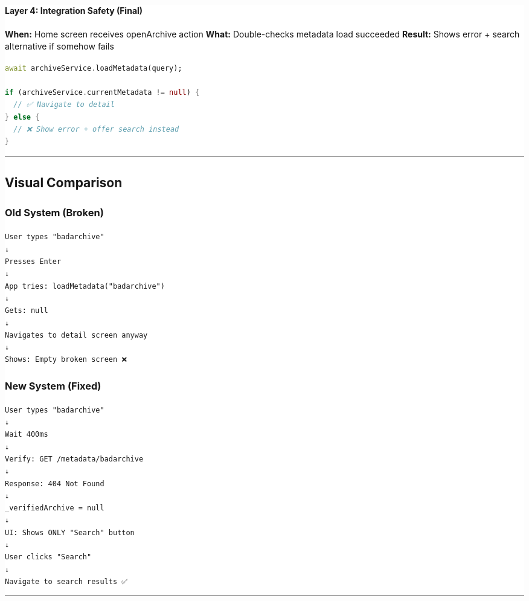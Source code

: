 #### **Layer 4: Integration Safety (Final)**
**When:** Home screen receives openArchive action
**What:** Double-checks metadata load succeeded
**Result:** Shows error + search alternative if somehow fails

```dart
await archiveService.loadMetadata(query);

if (archiveService.currentMetadata != null) {
  // ✅ Navigate to detail
} else {
  // ❌ Show error + offer search instead
}
```

---

## Visual Comparison

### **Old System (Broken)**
```
User types "badarchive"
↓
Presses Enter
↓
App tries: loadMetadata("badarchive")
↓
Gets: null
↓
Navigates to detail screen anyway
↓
Shows: Empty broken screen ❌
```

### **New System (Fixed)**
```
User types "badarchive"
↓
Wait 400ms
↓
Verify: GET /metadata/badarchive
↓
Response: 404 Not Found
↓
_verifiedArchive = null
↓
UI: Shows ONLY "Search" button
↓
User clicks "Search"
↓
Navigate to search results ✅
```

---